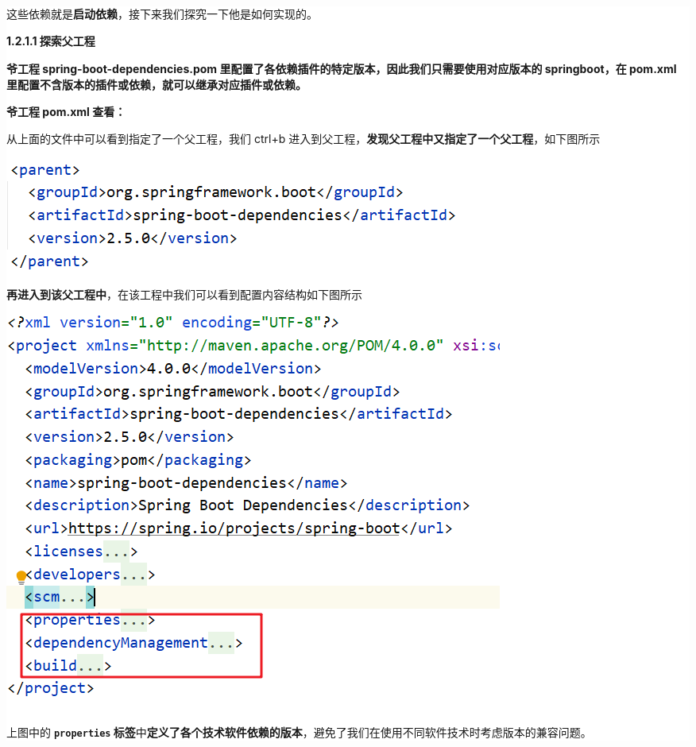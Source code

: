 这些依赖就是**启动依赖**，接下来我们探究一下他是如何实现的。

**1.2.1.1 探索父工程**

**爷工程 spring-boot-dependencies.pom 里配置了各依赖插件的特定版本，因此我们只需要使用对应版本的 springboot，在 pom.xml 里配置不含版本的插件或依赖，就可以继承对应插件或依赖。**

**爷工程 pom.xml 查看：**

从上面的文件中可以看到指定了一个父工程，我们 ctrl+b 进入到父工程，**发现父工程中又指定了一个父工程**，如下图所示

![](<assets/1740015937244.png>)

**再进入到该父工程中**，在该工程中我们可以看到配置内容结构如下图所示

![](<assets/1740015937510.png>)

上图中的 **`properties` 标签**中**定义了各个技术软件依赖的版本**，避免了我们在使用不同软件技术时考虑版本的兼容问题。
